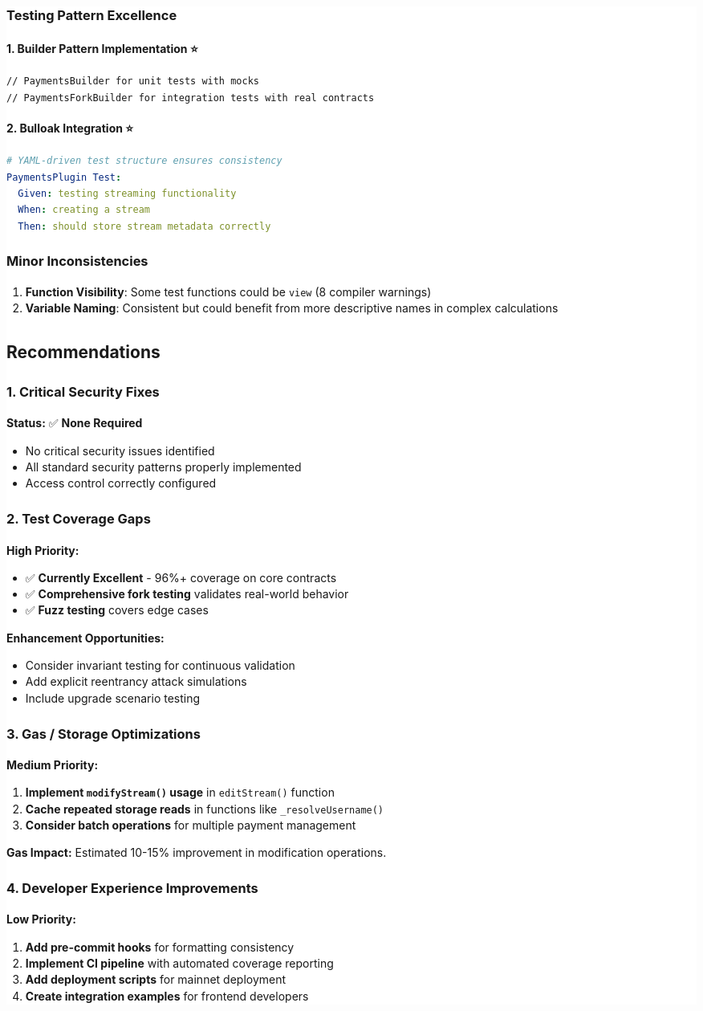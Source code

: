 ### Testing Pattern Excellence

#### 1. **Builder Pattern Implementation** ⭐
```solidity
// PaymentsBuilder for unit tests with mocks
// PaymentsForkBuilder for integration tests with real contracts
```

#### 2. **Bulloak Integration** ⭐
```yaml
# YAML-driven test structure ensures consistency
PaymentsPlugin Test:
  Given: testing streaming functionality
  When: creating a stream
  Then: should store stream metadata correctly
```

### Minor Inconsistencies

1. **Function Visibility**: Some test functions could be `view` (8 compiler warnings)
2. **Variable Naming**: Consistent but could benefit from more descriptive names in complex calculations

## Recommendations

### 1. Critical Security Fixes
**Status:** ✅ **None Required**
- No critical security issues identified
- All standard security patterns properly implemented
- Access control correctly configured

### 2. Test Coverage Gaps
**High Priority:**
- ✅ **Currently Excellent** - 96%+ coverage on core contracts
- ✅ **Comprehensive fork testing** validates real-world behavior
- ✅ **Fuzz testing** covers edge cases

**Enhancement Opportunities:**
- Consider invariant testing for continuous validation
- Add explicit reentrancy attack simulations
- Include upgrade scenario testing

### 3. Gas / Storage Optimizations
**Medium Priority:**
1. **Implement `modifyStream()` usage** in `editStream()` function
2. **Cache repeated storage reads** in functions like `_resolveUsername()`
3. **Consider batch operations** for multiple payment management

**Gas Impact:** Estimated 10-15% improvement in modification operations.

### 4. Developer Experience Improvements
**Low Priority:**
1. **Add pre-commit hooks** for formatting consistency
2. **Implement CI pipeline** with automated coverage reporting  
3. **Add deployment scripts** for mainnet deployment
4. **Create integration examples** for frontend developers

